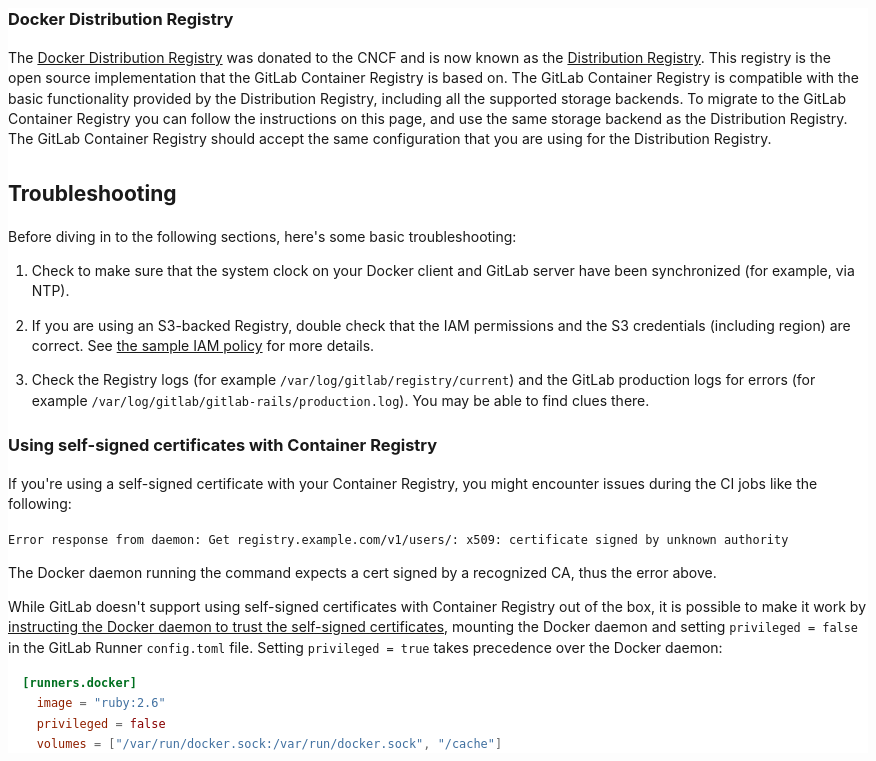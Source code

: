 ### Docker Distribution Registry

The [Docker Distribution Registry](https://docs.docker.com/registry/) was donated to the CNCF
and is now known as the [Distribution Registry](https://github.com/distribution/distribution).
This registry is the open source implementation that the GitLab Container Registry is based on.
The GitLab Container Registry is compatible with the basic functionality provided by the Distribution Registry,
including all the supported storage backends. To migrate to the GitLab Container Registry
you can follow the instructions on this page, and use the same storage backend as the Distribution Registry.
The GitLab Container Registry should accept the same configuration that you are using for the Distribution Registry.

## Troubleshooting

Before diving in to the following sections, here's some basic troubleshooting:

1. Check to make sure that the system clock on your Docker client and GitLab server have
   been synchronized (for example, via NTP).

1. If you are using an S3-backed Registry, double check that the IAM
   permissions and the S3 credentials (including region) are correct. See
   [the sample IAM policy](https://docs.docker.com/registry/storage-drivers/s3/)
   for more details.

1. Check the Registry logs (for example `/var/log/gitlab/registry/current`) and the GitLab production logs
   for errors (for example `/var/log/gitlab/gitlab-rails/production.log`). You may be able to find clues
   there.

### Using self-signed certificates with Container Registry

If you're using a self-signed certificate with your Container Registry, you
might encounter issues during the CI jobs like the following:

```plaintext
Error response from daemon: Get registry.example.com/v1/users/: x509: certificate signed by unknown authority
```

The Docker daemon running the command expects a cert signed by a recognized CA,
thus the error above.

While GitLab doesn't support using self-signed certificates with Container
Registry out of the box, it is possible to make it work by
[instructing the Docker daemon to trust the self-signed certificates](https://docs.docker.com/registry/insecure/#use-self-signed-certificates),
mounting the Docker daemon and setting `privileged = false` in the GitLab Runner
`config.toml` file. Setting `privileged = true` takes precedence over the Docker daemon:

```toml
  [runners.docker]
    image = "ruby:2.6"
    privileged = false
    volumes = ["/var/run/docker.sock:/var/run/docker.sock", "/cache"]
```
